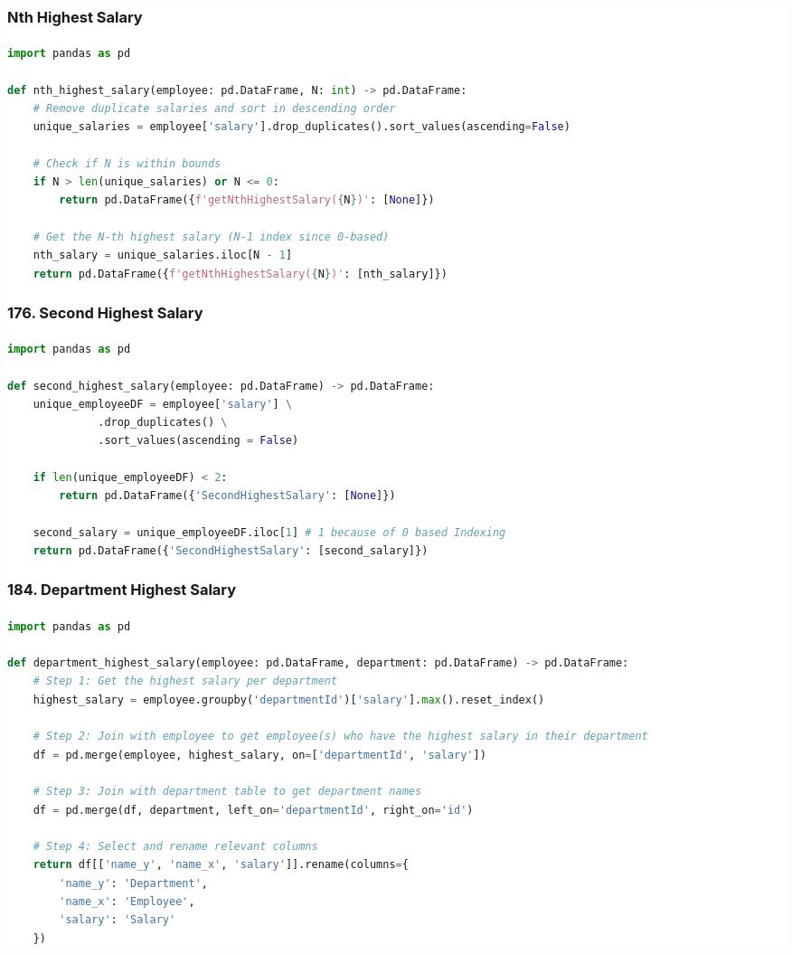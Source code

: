 ### Nth Highest Salary

```python
import pandas as pd

def nth_highest_salary(employee: pd.DataFrame, N: int) -> pd.DataFrame:
    # Remove duplicate salaries and sort in descending order
    unique_salaries = employee['salary'].drop_duplicates().sort_values(ascending=False)

    # Check if N is within bounds
    if N > len(unique_salaries) or N <= 0:
        return pd.DataFrame({f'getNthHighestSalary({N})': [None]})
    
    # Get the N-th highest salary (N-1 index since 0-based)
    nth_salary = unique_salaries.iloc[N - 1]
    return pd.DataFrame({f'getNthHighestSalary({N})': [nth_salary]})

```

### **176. Second Highest Salary**

```python
import pandas as pd

def second_highest_salary(employee: pd.DataFrame) -> pd.DataFrame:
    unique_employeeDF = employee['salary'] \
			  .drop_duplicates() \
			  .sort_values(ascending = False)

    if len(unique_employeeDF) < 2:
        return pd.DataFrame({'SecondHighestSalary': [None]})
    
    second_salary = unique_employeeDF.iloc[1] # 1 because of 0 based Indexing
    return pd.DataFrame({'SecondHighestSalary': [second_salary]})
```

### **184. Department Highest Salary**

```python
import pandas as pd

def department_highest_salary(employee: pd.DataFrame, department: pd.DataFrame) -> pd.DataFrame:
    # Step 1: Get the highest salary per department
    highest_salary = employee.groupby('departmentId')['salary'].max().reset_index()

    # Step 2: Join with employee to get employee(s) who have the highest salary in their department
    df = pd.merge(employee, highest_salary, on=['departmentId', 'salary'])

    # Step 3: Join with department table to get department names
    df = pd.merge(df, department, left_on='departmentId', right_on='id')

    # Step 4: Select and rename relevant columns
    return df[['name_y', 'name_x', 'salary']].rename(columns={
        'name_y': 'Department',
        'name_x': 'Employee',
        'salary': 'Salary'
    })

```
